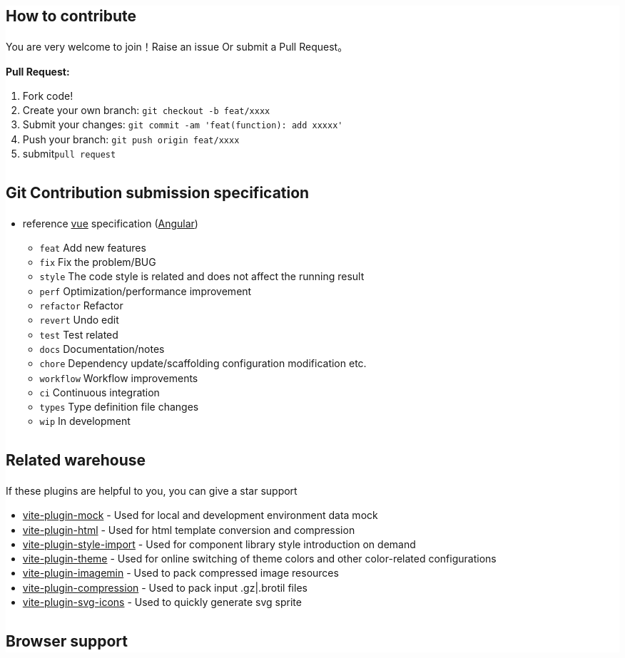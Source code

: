 ## How to contribute

You are very welcome to join！Raise an issue Or submit a Pull Request。

**Pull Request:**

1. Fork code!
2. Create your own branch: `git checkout -b feat/xxxx`
3. Submit your changes: `git commit -am 'feat(function): add xxxxx'`
4. Push your branch: `git push origin feat/xxxx`
5. submit`pull request`

## Git Contribution submission specification

- reference [vue](./apps/vue/.github/COMMIT_CONVENTION.md) specification ([Angular](https://github.com/conventional-changelog/conventional-changelog/tree/master/packages/conventional-changelog-angular))

  - `feat` Add new features
  - `fix` Fix the problem/BUG
  - `style` The code style is related and does not affect the running result
  - `perf` Optimization/performance improvement
  - `refactor` Refactor
  - `revert` Undo edit
  - `test` Test related
  - `docs` Documentation/notes
  - `chore` Dependency update/scaffolding configuration modification etc.
  - `workflow` Workflow improvements
  - `ci` Continuous integration
  - `types` Type definition file changes
  - `wip` In development

## Related warehouse

If these plugins are helpful to you, you can give a star support

- [vite-plugin-mock](https://github.com/anncwb/vite-plugin-mock) - Used for local and development environment data mock
- [vite-plugin-html](https://github.com/anncwb/vite-plugin-html) - Used for html template conversion and compression
- [vite-plugin-style-import](https://github.com/anncwb/vite-plugin-style-import) - Used for component library style introduction on demand
- [vite-plugin-theme](https://github.com/anncwb/vite-plugin-theme) - Used for online switching of theme colors and other color-related configurations
- [vite-plugin-imagemin](https://github.com/anncwb/vite-plugin-imagemin) - Used to pack compressed image resources
- [vite-plugin-compression](https://github.com/anncwb/vite-plugin-compression) - Used to pack input .gz|.brotil files
- [vite-plugin-svg-icons](https://github.com/anncwb/vite-plugin-svg-icons) - Used to quickly generate svg sprite

## Browser support
